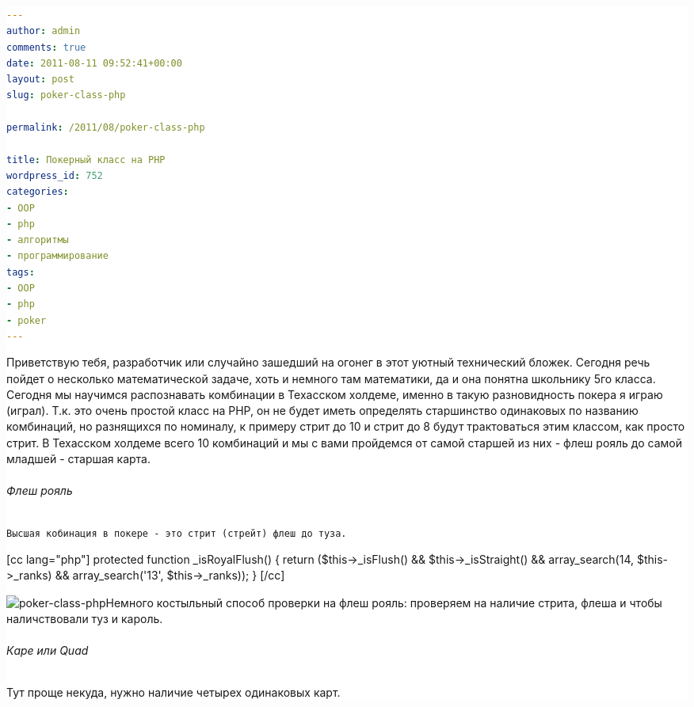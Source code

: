 ```yaml
---
author: admin
comments: true
date: 2011-08-11 09:52:41+00:00
layout: post
slug: poker-class-php

permalink: /2011/08/poker-class-php

title: Покерный класс на PHP
wordpress_id: 752
categories:
- OOP
- php
- алгоритмы
- программирование
tags:
- OOP
- php
- poker
---
```



Приветствую тебя, разработчик или случайно зашедший на огонег в этот уютный технический бложек. Сегодня речь пойдет о несколько математической задаче, хоть и немного там математики, да и она понятна школьнику 5го класса. Сегодня мы научимся распознавать комбинации в Техасском холдеме, именно в такую разновидность покера я играю (играл). Т.к. это очень простой класс на PHP, он не будет иметь определять старшинство одинаковых по названию комбинаций, но разнящихся по номиналу, к примеру стрит до 10 и стрит до 8 будут трактоваться этим классом, как просто стрит. В Техасском холдеме всего 10 комбинаций и мы с вами пройдемся от самой старшей из них - флеш рояль до самой младшей - старшая карта.



###### Флеш рояль


	Высшая кобинация в покере - это стрит (стрейт) флеш до туза.
[cc lang="php"]
protected function _isRoyalFlush()
{
	return ($this->_isFlush() && $this->_isStraight() && array_search(14, $this->_ranks) && array_search('13', $this->_ranks));
}
[/cc]

![poker-class-php](http://vredniy.ru/wp-content/uploads/2011/08/poker-class-php-300x214.jpg)Немного костыльный способ проверки на флеш рояль: проверяем на наличие стрита, флеша и чтобы наличствовали туз и кароль.




###### Каре или Quad


Тут проще некуда, нужно наличие четырех одинаковых карт. 
